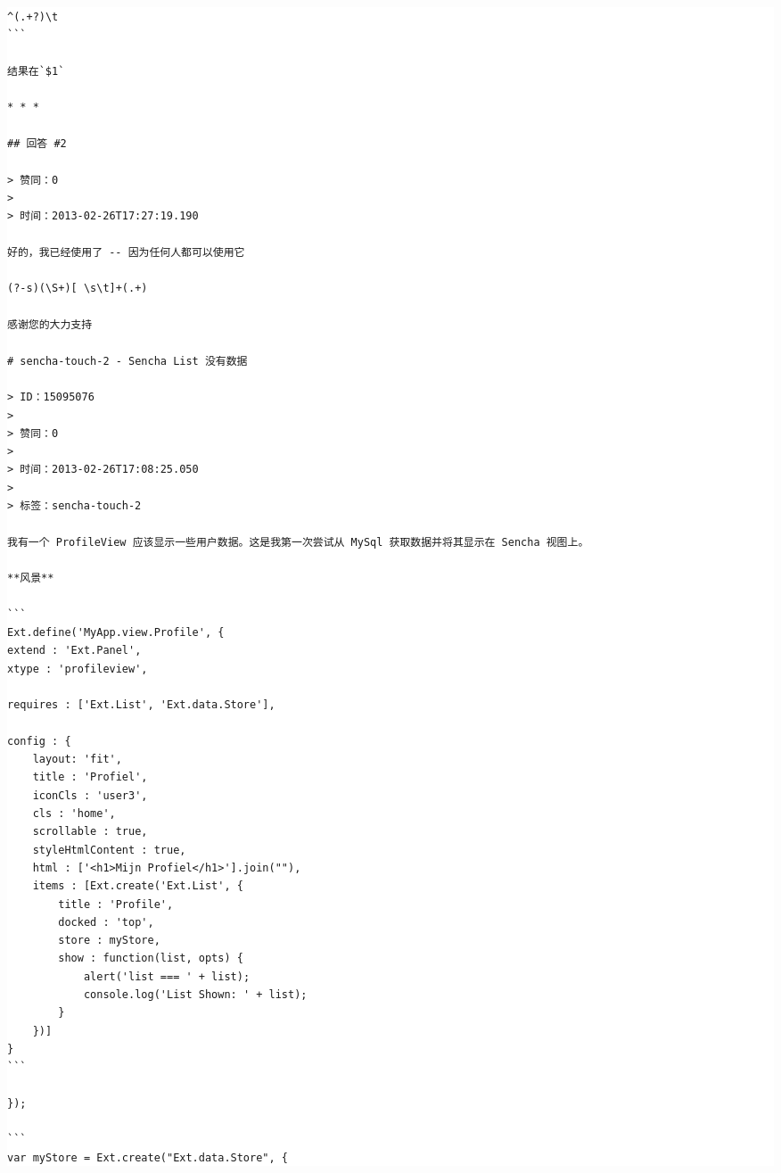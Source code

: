 ~~~~~
^(.+?)\t 
```

结果在`$1`

* * *

## 回答 #2

> 赞同：0
> 
> 时间：2013-02-26T17:27:19.190

好的，我已经使用了 -- 因为任何人都可以使用它

(?-s)(\S+)[ \s\t]+(.+)

感谢您的大力支持

# sencha-touch-2 - Sencha List 没有数据

> ID：15095076
> 
> 赞同：0
> 
> 时间：2013-02-26T17:08:25.050
> 
> 标签：sencha-touch-2

我有一个 ProfileView 应该显示一些用户数据。这是我第一次尝试从 MySql 获取数据并将其显示在 Sencha 视图上。

**风景**

```
Ext.define('MyApp.view.Profile', {
extend : 'Ext.Panel',
xtype : 'profileview',

requires : ['Ext.List', 'Ext.data.Store'],

config : {
    layout: 'fit',
    title : 'Profiel',
    iconCls : 'user3',
    cls : 'home',
    scrollable : true,
    styleHtmlContent : true,
    html : ['<h1>Mijn Profiel</h1>'].join(""),
    items : [Ext.create('Ext.List', {
        title : 'Profile',
        docked : 'top',
        store : myStore,
        show : function(list, opts) {
            alert('list === ' + list);
            console.log('List Shown: ' + list);
        }
    })]
} 
```

});

```
var myStore = Ext.create("Ext.data.Store", {
~~~~~